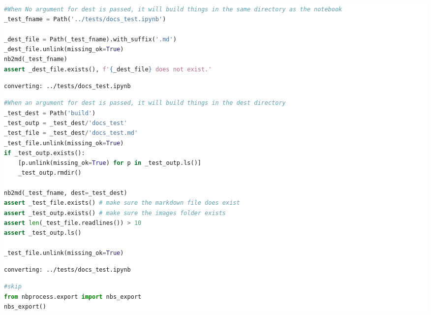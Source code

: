 
```python
#When No argument for dest is passed, it will build things in the same directory as the notebook
_test_fname = Path('../tests/docs_test.ipynb')

_dest_file = Path(_test_fname).with_suffix('.md')
_dest_file.unlink(missing_ok=True)
nb2md(_test_fname)
assert _dest_file.exists(), f'{_dest_file} does not exist.'
```

<CodeOutputBlock lang="python">

    converting: ../tests/docs_test.ipynb


</CodeOutputBlock>


```python
#When an argument for dest is passed, it will build things in the dest directory
_test_dest = Path('build')
_test_outp = _test_dest/'docs_test'
_test_file = _test_dest/'docs_test.md'
_test_file.unlink(missing_ok=True)
if _test_outp.exists():
    [p.unlink(missing_ok=True) for p in _test_outp.ls()]
    _test_outp.rmdir()

nb2md(_test_fname, dest=_test_dest)
assert _test_file.exists() # make sure the markdown file does exist
assert _test_outp.exists() # make sure the images folder exists
assert len(_test_file.readlines()) > 10
assert _test_outp.ls()

_test_file.unlink(missing_ok=True)
```

<CodeOutputBlock lang="python">

    converting: ../tests/docs_test.ipynb


</CodeOutputBlock>


```python
#skip
from nbprocess.export import nbs_export
nbs_export()
```
